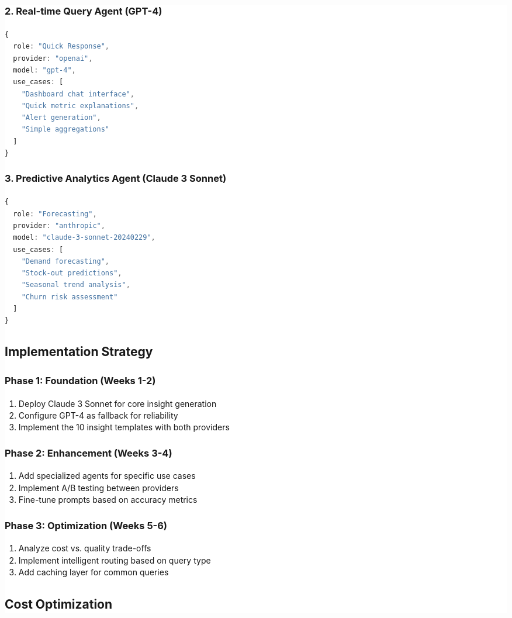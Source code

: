 ### 2. **Real-time Query Agent** (GPT-4)
```typescript
{
  role: "Quick Response",
  provider: "openai", 
  model: "gpt-4",
  use_cases: [
    "Dashboard chat interface",
    "Quick metric explanations",
    "Alert generation",
    "Simple aggregations"
  ]
}
```

### 3. **Predictive Analytics Agent** (Claude 3 Sonnet)
```typescript
{
  role: "Forecasting",
  provider: "anthropic",
  model: "claude-3-sonnet-20240229",
  use_cases: [
    "Demand forecasting",
    "Stock-out predictions",
    "Seasonal trend analysis",
    "Churn risk assessment"
  ]
}
```

## Implementation Strategy

### Phase 1: Foundation (Weeks 1-2)
1. Deploy Claude 3 Sonnet for core insight generation
2. Configure GPT-4 as fallback for reliability
3. Implement the 10 insight templates with both providers

### Phase 2: Enhancement (Weeks 3-4)
1. Add specialized agents for specific use cases
2. Implement A/B testing between providers
3. Fine-tune prompts based on accuracy metrics

### Phase 3: Optimization (Weeks 5-6)
1. Analyze cost vs. quality trade-offs
2. Implement intelligent routing based on query type
3. Add caching layer for common queries

## Cost Optimization
